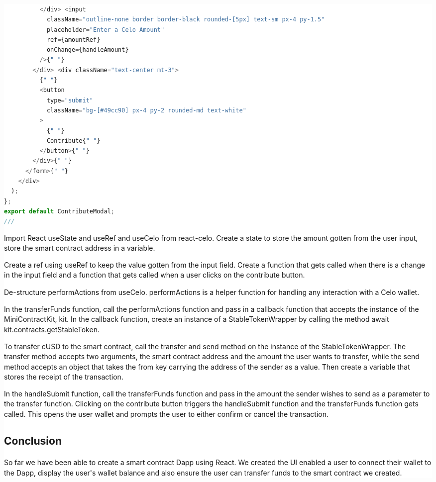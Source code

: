 ```js
          </div> <input
            className="outline-none border border-black rounded-[5px] text-sm px-4 py-1.5"
            placeholder="Enter a Celo Amount"
            ref={amountRef}
            onChange={handleAmount}
          />{" "}
        </div> <div className="text-center mt-3">
          {" "}
          <button
            type="submit"
            className="bg-[#49cc90] px-4 py-2 rounded-md text-white"
          >
            {" "}
            Contribute{" "}
          </button>{" "}
        </div>{" "}
      </form>{" "}
    </div>
  );
};
export default ContributeModal;
///
```

Import React useState and useRef and useCelo from react-celo. Create a state to store the amount gotten from the user input, store the smart contract address in a variable.

Create a ref using useRef to keep the value gotten from the input field. Create a function that gets called when there is a change in the input field and a function that gets called when a user clicks on the contribute button.

De-structure performActions from useCelo. performActions is a helper function for handling any interaction with a Celo wallet.

In the transferFunds function, call the performActions function and pass in a callback function that accepts the instance of the MiniContractKit, kit. In the callback function, create an instance of a StableTokenWrapper by calling the method await kit.contracts.getStableToken.

To transfer cUSD to the smart contract, call the transfer and send method on the instance of the StableTokenWrapper. The transfer method accepts two arguments, the smart contract address and the amount the user wants to transfer, while the send method accepts an object that takes the from key carrying the address of the sender as a value. Then create a variable that stores the receipt of the transaction.

In the handleSubmit function, call the transferFunds function and pass in the amount the sender wishes to send as a parameter to the transfer function. Clicking on the contribute button triggers the handleSubmit function and the transferFunds function gets called. This opens the user wallet and prompts the user to either confirm or cancel the transaction.

## Conclusion

So far we have been able to create a smart contract Dapp using React. We created the UI enabled a user to connect their wallet to the Dapp, display the user's wallet balance and also ensure the user can transfer funds to the smart contract we created.

